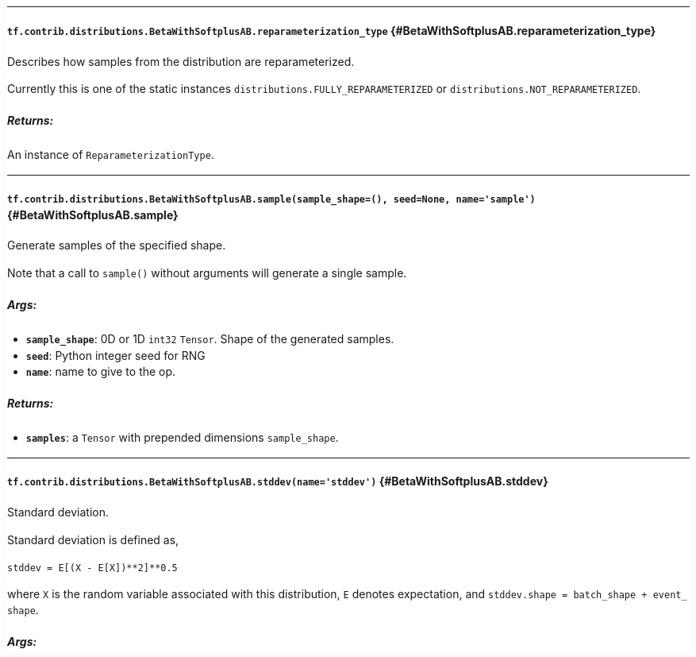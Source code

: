 
- - -

#### `tf.contrib.distributions.BetaWithSoftplusAB.reparameterization_type` {#BetaWithSoftplusAB.reparameterization_type}

Describes how samples from the distribution are reparameterized.

Currently this is one of the static instances
`distributions.FULLY_REPARAMETERIZED`
or `distributions.NOT_REPARAMETERIZED`.

##### Returns:

  An instance of `ReparameterizationType`.


- - -

#### `tf.contrib.distributions.BetaWithSoftplusAB.sample(sample_shape=(), seed=None, name='sample')` {#BetaWithSoftplusAB.sample}

Generate samples of the specified shape.

Note that a call to `sample()` without arguments will generate a single
sample.

##### Args:


*  <b>`sample_shape`</b>: 0D or 1D `int32` `Tensor`. Shape of the generated samples.
*  <b>`seed`</b>: Python integer seed for RNG
*  <b>`name`</b>: name to give to the op.

##### Returns:


*  <b>`samples`</b>: a `Tensor` with prepended dimensions `sample_shape`.


- - -

#### `tf.contrib.distributions.BetaWithSoftplusAB.stddev(name='stddev')` {#BetaWithSoftplusAB.stddev}

Standard deviation.

Standard deviation is defined as,

```none
stddev = E[(X - E[X])**2]**0.5
```

where `X` is the random variable associated with this distribution, `E`
denotes expectation, and `stddev.shape = batch_shape + event_shape`.

##### Args:

